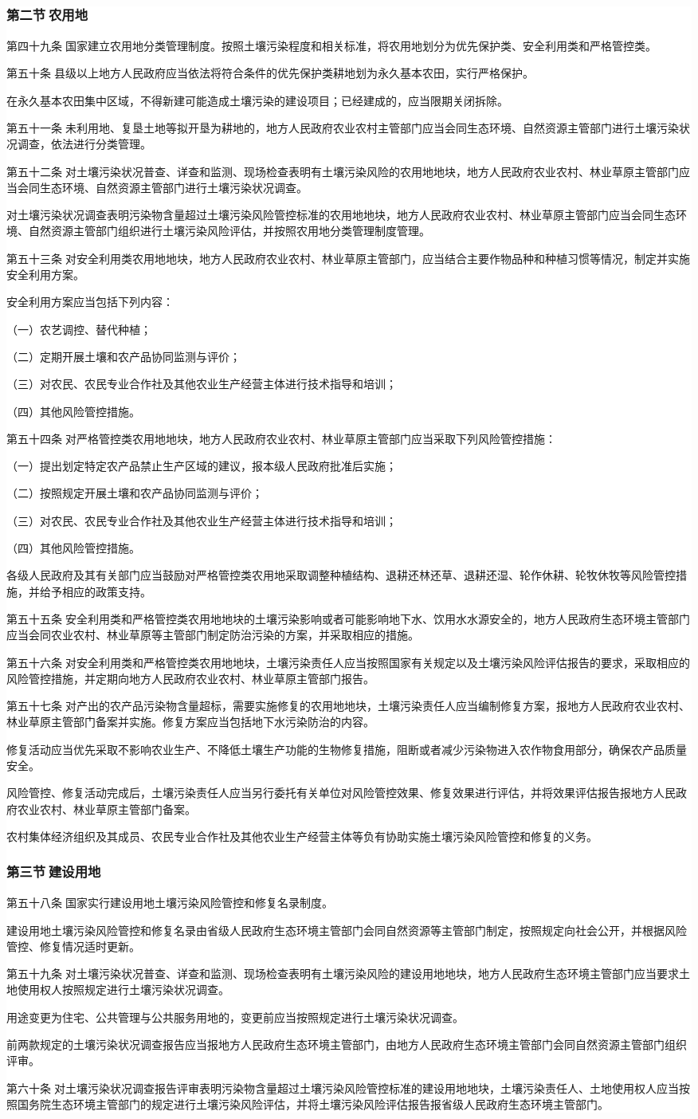 ### 第二节 农用地

第四十九条 国家建立农用地分类管理制度。按照土壤污染程度和相关标准，将农用地划分为优先保护类、安全利用类和严格管控类。

第五十条 县级以上地方人民政府应当依法将符合条件的优先保护类耕地划为永久基本农田，实行严格保护。

在永久基本农田集中区域，不得新建可能造成土壤污染的建设项目；已经建成的，应当限期关闭拆除。

第五十一条 未利用地、复垦土地等拟开垦为耕地的，地方人民政府农业农村主管部门应当会同生态环境、自然资源主管部门进行土壤污染状况调查，依法进行分类管理。

第五十二条 对土壤污染状况普查、详查和监测、现场检查表明有土壤污染风险的农用地地块，地方人民政府农业农村、林业草原主管部门应当会同生态环境、自然资源主管部门进行土壤污染状况调查。

对土壤污染状况调查表明污染物含量超过土壤污染风险管控标准的农用地地块，地方人民政府农业农村、林业草原主管部门应当会同生态环境、自然资源主管部门组织进行土壤污染风险评估，并按照农用地分类管理制度管理。

第五十三条 对安全利用类农用地地块，地方人民政府农业农村、林业草原主管部门，应当结合主要作物品种和种植习惯等情况，制定并实施安全利用方案。

安全利用方案应当包括下列内容：

（一）农艺调控、替代种植；

（二）定期开展土壤和农产品协同监测与评价；

（三）对农民、农民专业合作社及其他农业生产经营主体进行技术指导和培训；

（四）其他风险管控措施。

第五十四条 对严格管控类农用地地块，地方人民政府农业农村、林业草原主管部门应当采取下列风险管控措施：

（一）提出划定特定农产品禁止生产区域的建议，报本级人民政府批准后实施；

（二）按照规定开展土壤和农产品协同监测与评价；

（三）对农民、农民专业合作社及其他农业生产经营主体进行技术指导和培训；

（四）其他风险管控措施。

各级人民政府及其有关部门应当鼓励对严格管控类农用地采取调整种植结构、退耕还林还草、退耕还湿、轮作休耕、轮牧休牧等风险管控措施，并给予相应的政策支持。

第五十五条 安全利用类和严格管控类农用地地块的土壤污染影响或者可能影响地下水、饮用水水源安全的，地方人民政府生态环境主管部门应当会同农业农村、林业草原等主管部门制定防治污染的方案，并采取相应的措施。

第五十六条 对安全利用类和严格管控类农用地地块，土壤污染责任人应当按照国家有关规定以及土壤污染风险评估报告的要求，采取相应的风险管控措施，并定期向地方人民政府农业农村、林业草原主管部门报告。

第五十七条 对产出的农产品污染物含量超标，需要实施修复的农用地地块，土壤污染责任人应当编制修复方案，报地方人民政府农业农村、林业草原主管部门备案并实施。修复方案应当包括地下水污染防治的内容。

修复活动应当优先采取不影响农业生产、不降低土壤生产功能的生物修复措施，阻断或者减少污染物进入农作物食用部分，确保农产品质量安全。

风险管控、修复活动完成后，土壤污染责任人应当另行委托有关单位对风险管控效果、修复效果进行评估，并将效果评估报告报地方人民政府农业农村、林业草原主管部门备案。

农村集体经济组织及其成员、农民专业合作社及其他农业生产经营主体等负有协助实施土壤污染风险管控和修复的义务。

### 第三节 建设用地

第五十八条 国家实行建设用地土壤污染风险管控和修复名录制度。

建设用地土壤污染风险管控和修复名录由省级人民政府生态环境主管部门会同自然资源等主管部门制定，按照规定向社会公开，并根据风险管控、修复情况适时更新。

第五十九条 对土壤污染状况普查、详查和监测、现场检查表明有土壤污染风险的建设用地地块，地方人民政府生态环境主管部门应当要求土地使用权人按照规定进行土壤污染状况调查。

用途变更为住宅、公共管理与公共服务用地的，变更前应当按照规定进行土壤污染状况调查。

前两款规定的土壤污染状况调查报告应当报地方人民政府生态环境主管部门，由地方人民政府生态环境主管部门会同自然资源主管部门组织评审。

第六十条 对土壤污染状况调查报告评审表明污染物含量超过土壤污染风险管控标准的建设用地地块，土壤污染责任人、土地使用权人应当按照国务院生态环境主管部门的规定进行土壤污染风险评估，并将土壤污染风险评估报告报省级人民政府生态环境主管部门。
